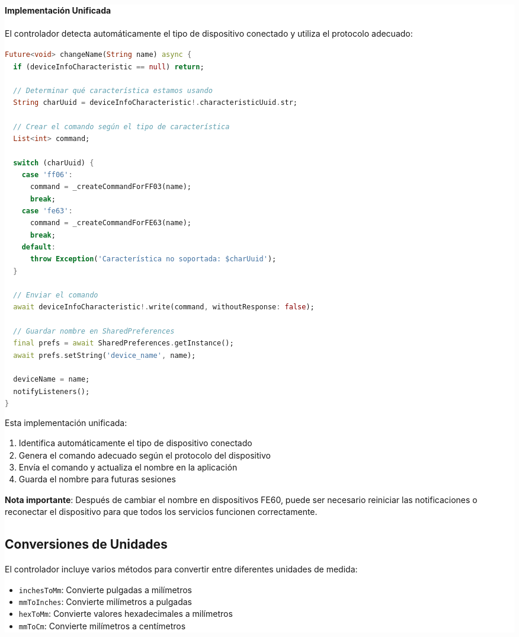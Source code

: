 #### Implementación Unificada

El controlador detecta automáticamente el tipo de dispositivo conectado y utiliza el protocolo adecuado:

```dart
Future<void> changeName(String name) async {
  if (deviceInfoCharacteristic == null) return;

  // Determinar qué característica estamos usando
  String charUuid = deviceInfoCharacteristic!.characteristicUuid.str;

  // Crear el comando según el tipo de característica
  List<int> command;
  
  switch (charUuid) {
    case 'ff06':
      command = _createCommandForFF03(name);
      break;
    case 'fe63':
      command = _createCommandForFE63(name);
      break;
    default:
      throw Exception('Característica no soportada: $charUuid');
  }

  // Enviar el comando
  await deviceInfoCharacteristic!.write(command, withoutResponse: false);

  // Guardar nombre en SharedPreferences
  final prefs = await SharedPreferences.getInstance();
  await prefs.setString('device_name', name);

  deviceName = name;
  notifyListeners();
}
```

Esta implementación unificada:
1. Identifica automáticamente el tipo de dispositivo conectado
2. Genera el comando adecuado según el protocolo del dispositivo
3. Envía el comando y actualiza el nombre en la aplicación
4. Guarda el nombre para futuras sesiones

**Nota importante**: Después de cambiar el nombre en dispositivos FE60, puede ser necesario reiniciar las notificaciones o reconectar el dispositivo para que todos los servicios funcionen correctamente.

## Conversiones de Unidades

El controlador incluye varios métodos para convertir entre diferentes unidades de medida:

- `inchesToMm`: Convierte pulgadas a milímetros
- `mmToInches`: Convierte milímetros a pulgadas
- `hexToMm`: Convierte valores hexadecimales a milímetros
- `mmToCm`: Convierte milímetros a centímetros
